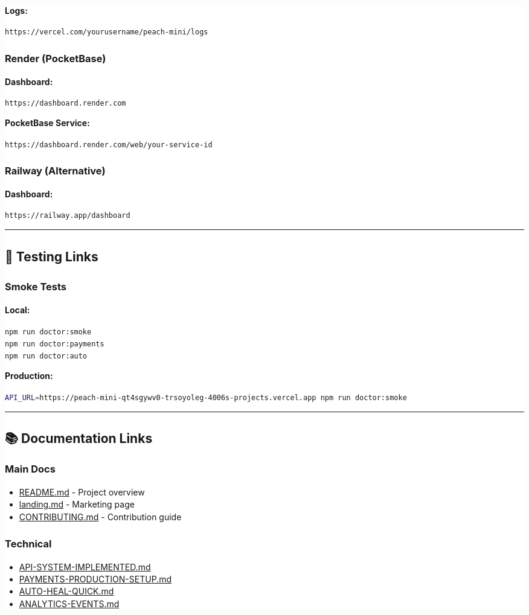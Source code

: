 **Logs:**
```
https://vercel.com/yourusername/peach-mini/logs
```

### Render (PocketBase)
**Dashboard:**
```
https://dashboard.render.com
```

**PocketBase Service:**
```
https://dashboard.render.com/web/your-service-id
```

### Railway (Alternative)
**Dashboard:**
```
https://railway.app/dashboard
```

---

## 🧪 Testing Links

### Smoke Tests

**Local:**
```bash
npm run doctor:smoke
npm run doctor:payments
npm run doctor:auto
```

**Production:**
```bash
API_URL=https://peach-mini-qt4sgywv0-trsoyoleg-4006s-projects.vercel.app npm run doctor:smoke
```

---

## 📚 Documentation Links

### Main Docs
- [README.md](README.md) - Project overview
- [landing.md](landing.md) - Marketing page
- [CONTRIBUTING.md](CONTRIBUTING.md) - Contribution guide

### Technical
- [API-SYSTEM-IMPLEMENTED.md](API-SYSTEM-IMPLEMENTED.md)
- [PAYMENTS-PRODUCTION-SETUP.md](PAYMENTS-PRODUCTION-SETUP.md)
- [AUTO-HEAL-QUICK.md](AUTO-HEAL-QUICK.md)
- [ANALYTICS-EVENTS.md](ANALYTICS-EVENTS.md)
